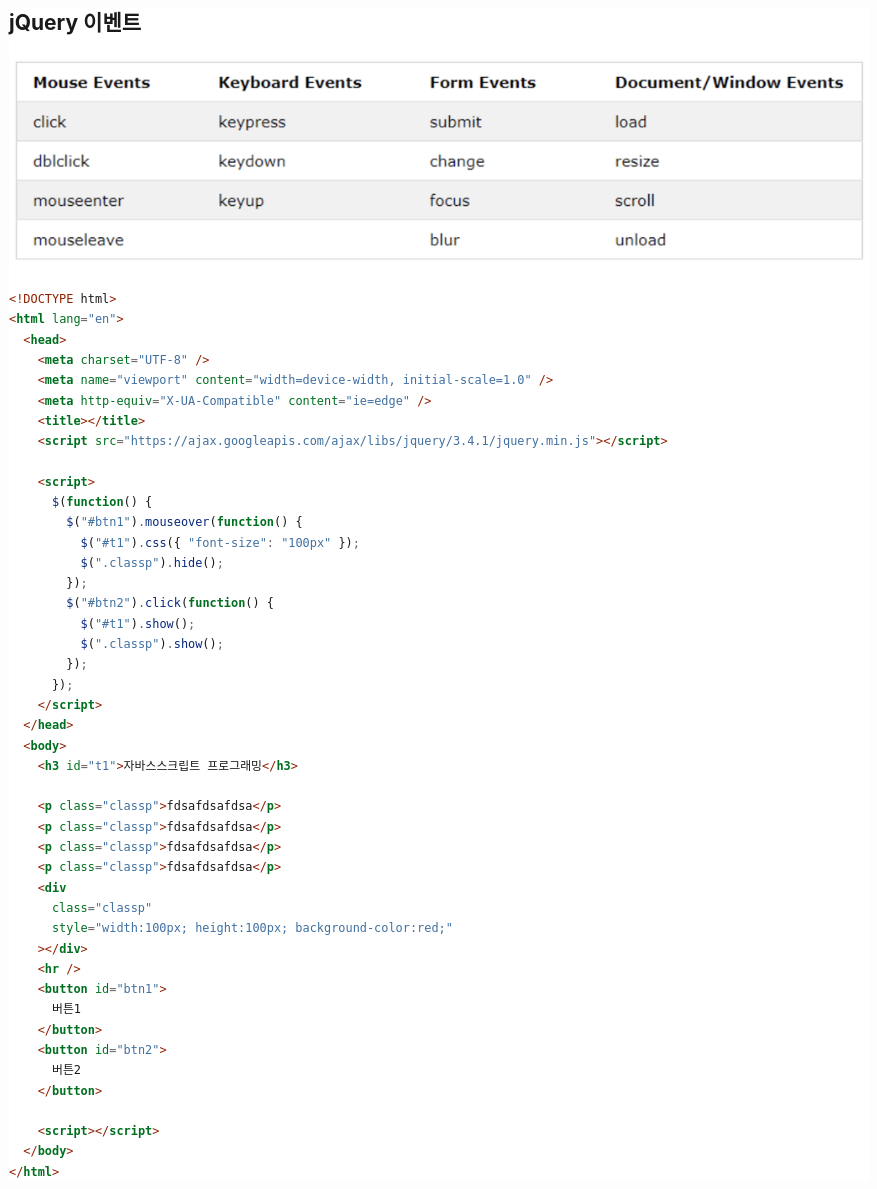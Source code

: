 ## jQuery 이벤트

![jQuery 이벤트](./imgs/jquery5.png)

```html
<!DOCTYPE html>
<html lang="en">
  <head>
    <meta charset="UTF-8" />
    <meta name="viewport" content="width=device-width, initial-scale=1.0" />
    <meta http-equiv="X-UA-Compatible" content="ie=edge" />
    <title></title>
    <script src="https://ajax.googleapis.com/ajax/libs/jquery/3.4.1/jquery.min.js"></script>

    <script>
      $(function() {
        $("#btn1").mouseover(function() {
          $("#t1").css({ "font-size": "100px" });
          $(".classp").hide();
        });
        $("#btn2").click(function() {
          $("#t1").show();
          $(".classp").show();
        });
      });
    </script>
  </head>
  <body>
    <h3 id="t1">자바스스크립트 프로그래밍</h3>

    <p class="classp">fdsafdsafdsa</p>
    <p class="classp">fdsafdsafdsa</p>
    <p class="classp">fdsafdsafdsa</p>
    <p class="classp">fdsafdsafdsa</p>
    <div
      class="classp"
      style="width:100px; height:100px; background-color:red;"
    ></div>
    <hr />
    <button id="btn1">
      버튼1
    </button>
    <button id="btn2">
      버튼2
    </button>

    <script></script>
  </body>
</html>
```
